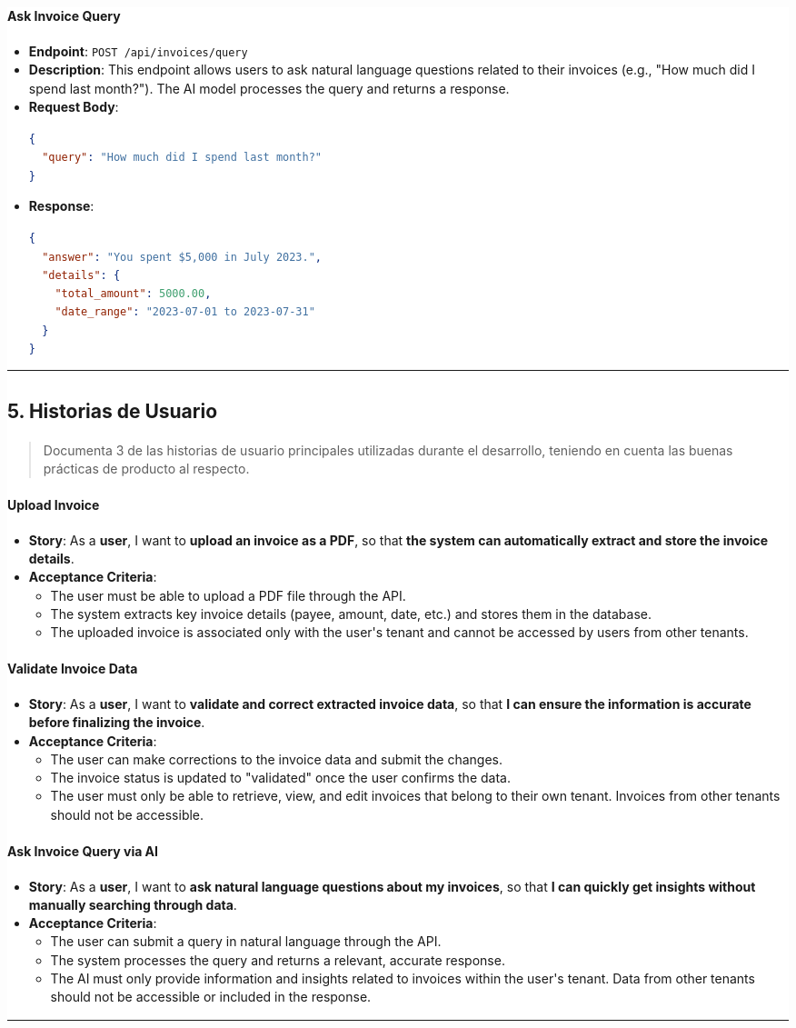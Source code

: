 #### Ask Invoice Query
   - **Endpoint**: `POST /api/invoices/query`
   - **Description**: This endpoint allows users to ask natural language questions related to their invoices (e.g., "How much did I spend last month?"). The AI model processes the query and returns a response.
   - **Request Body**:
     ```json
     {
       "query": "How much did I spend last month?"
     }
     ```
   - **Response**:
     ```json
     {
       "answer": "You spent $5,000 in July 2023.",
       "details": {
         "total_amount": 5000.00,
         "date_range": "2023-07-01 to 2023-07-31"
       }
     }
     ```

---

## 5. Historias de Usuario

> Documenta 3 de las historias de usuario principales utilizadas durante el desarrollo, teniendo en cuenta las buenas prácticas de producto al respecto.

#### Upload Invoice
- **Story**: As a **user**, I want to **upload an invoice as a PDF**, so that **the system can automatically extract and store the invoice details**.
- **Acceptance Criteria**:
  - The user must be able to upload a PDF file through the API.
  - The system extracts key invoice details (payee, amount, date, etc.) and stores them in the database.
  - The uploaded invoice is associated only with the user's tenant and cannot be accessed by users from other tenants.

#### Validate Invoice Data
- **Story**: As a **user**, I want to **validate and correct extracted invoice data**, so that **I can ensure the information is accurate before finalizing the invoice**.
- **Acceptance Criteria**:
  - The user can make corrections to the invoice data and submit the changes.
  - The invoice status is updated to "validated" once the user confirms the data.
  - The user must only be able to retrieve, view, and edit invoices that belong to their own tenant. Invoices from other tenants should not be accessible.

#### Ask Invoice Query via AI
- **Story**: As a **user**, I want to **ask natural language questions about my invoices**, so that **I can quickly get insights without manually searching through data**.
- **Acceptance Criteria**:
  - The user can submit a query in natural language through the API.
  - The system processes the query and returns a relevant, accurate response.
  - The AI must only provide information and insights related to invoices within the user's tenant. Data from other tenants should not be accessible or included in the response.

---